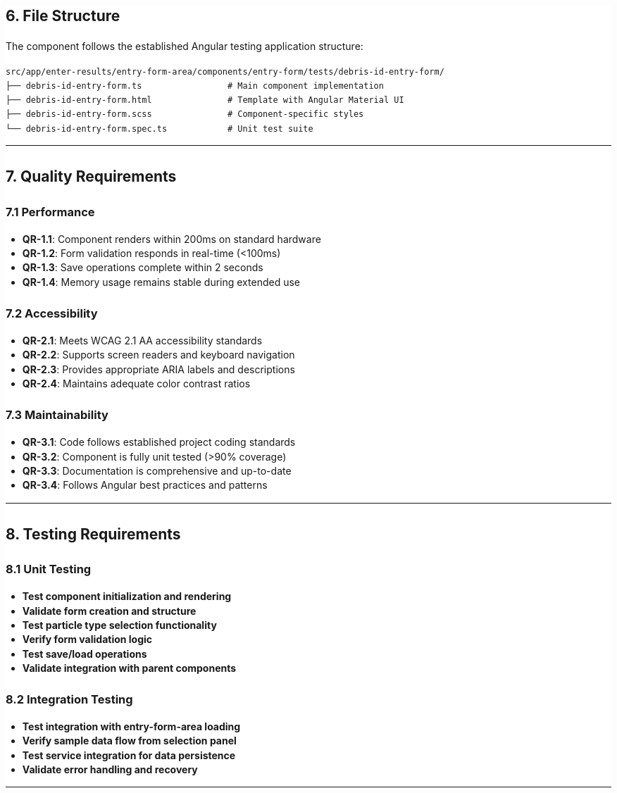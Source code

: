 
## 6. File Structure

The component follows the established Angular testing application structure:

```
src/app/enter-results/entry-form-area/components/entry-form/tests/debris-id-entry-form/
├── debris-id-entry-form.ts                 # Main component implementation
├── debris-id-entry-form.html               # Template with Angular Material UI
├── debris-id-entry-form.scss               # Component-specific styles
└── debris-id-entry-form.spec.ts            # Unit test suite
```

---

## 7. Quality Requirements

### 7.1 Performance
- **QR-1.1**: Component renders within 200ms on standard hardware
- **QR-1.2**: Form validation responds in real-time (<100ms)
- **QR-1.3**: Save operations complete within 2 seconds
- **QR-1.4**: Memory usage remains stable during extended use

### 7.2 Accessibility
- **QR-2.1**: Meets WCAG 2.1 AA accessibility standards
- **QR-2.2**: Supports screen readers and keyboard navigation
- **QR-2.3**: Provides appropriate ARIA labels and descriptions
- **QR-2.4**: Maintains adequate color contrast ratios

### 7.3 Maintainability
- **QR-3.1**: Code follows established project coding standards
- **QR-3.2**: Component is fully unit tested (>90% coverage)
- **QR-3.3**: Documentation is comprehensive and up-to-date
- **QR-3.4**: Follows Angular best practices and patterns

---

## 8. Testing Requirements

### 8.1 Unit Testing
- **Test component initialization and rendering**
- **Validate form creation and structure**
- **Test particle type selection functionality**
- **Verify form validation logic**
- **Test save/load operations**
- **Validate integration with parent components**

### 8.2 Integration Testing
- **Test integration with entry-form-area loading**
- **Verify sample data flow from selection panel**
- **Test service integration for data persistence**
- **Validate error handling and recovery**

---